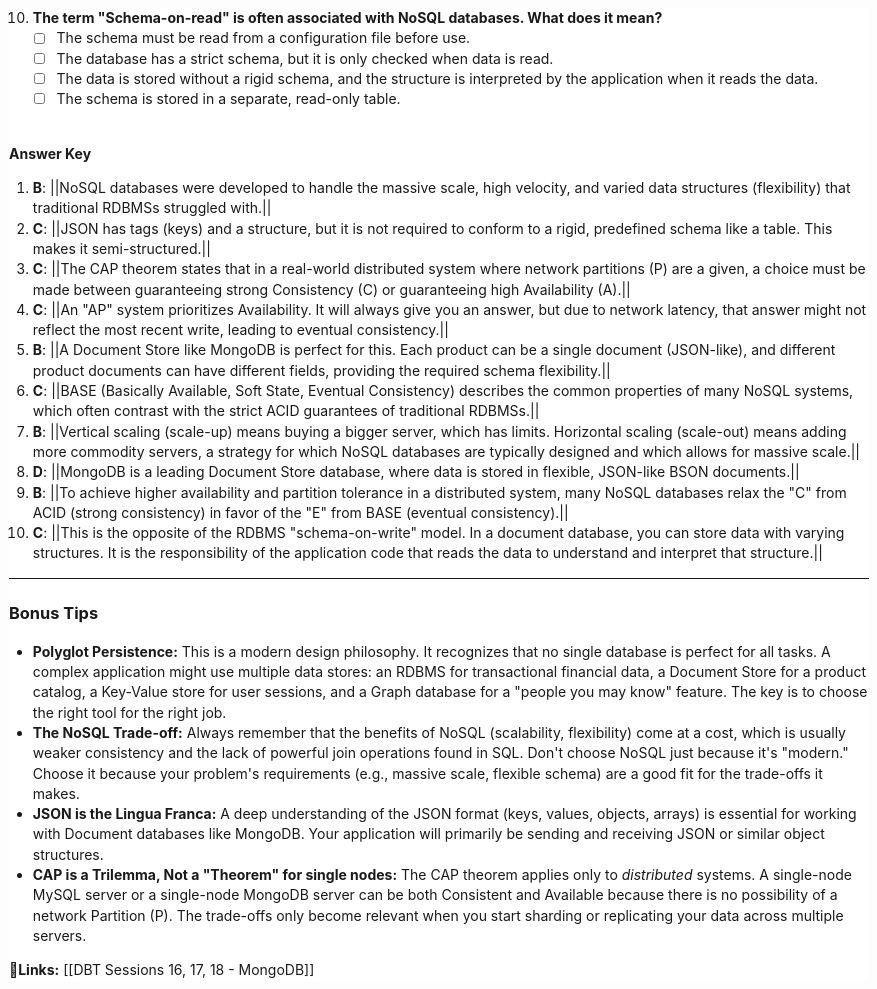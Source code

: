 10. **The term "Schema-on-read" is often associated with NoSQL databases. What does it mean?**
    - [ ] The schema must be read from a configuration file before use.
    - [ ] The database has a strict schema, but it is only checked when data is read.
    - [ ] The data is stored without a rigid schema, and the structure is interpreted by the application when it reads the data.
    - [ ] The schema is stored in a separate, read-only table.
    <br>

**Answer Key**
1.  **B**: ||NoSQL databases were developed to handle the massive scale, high velocity, and varied data structures (flexibility) that traditional RDBMSs struggled with.||
2.  **C**: ||JSON has tags (keys) and a structure, but it is not required to conform to a rigid, predefined schema like a table. This makes it semi-structured.||
3.  **C**: ||The CAP theorem states that in a real-world distributed system where network partitions (P) are a given, a choice must be made between guaranteeing strong Consistency (C) or guaranteeing high Availability (A).||
4.  **C**: ||An "AP" system prioritizes Availability. It will always give you an answer, but due to network latency, that answer might not reflect the most recent write, leading to eventual consistency.||
5.  **B**: ||A Document Store like MongoDB is perfect for this. Each product can be a single document (JSON-like), and different product documents can have different fields, providing the required schema flexibility.||
6.  **C**: ||BASE (Basically Available, Soft State, Eventual Consistency) describes the common properties of many NoSQL systems, which often contrast with the strict ACID guarantees of traditional RDBMSs.||
7.  **B**: ||Vertical scaling (scale-up) means buying a bigger server, which has limits. Horizontal scaling (scale-out) means adding more commodity servers, a strategy for which NoSQL databases are typically designed and which allows for massive scale.||
8.  **D**: ||MongoDB is a leading Document Store database, where data is stored in flexible, JSON-like BSON documents.||
9.  **B**: ||To achieve higher availability and partition tolerance in a distributed system, many NoSQL databases relax the "C" from ACID (strong consistency) in favor of the "E" from BASE (eventual consistency).||
10. **C**: ||This is the opposite of the RDBMS "schema-on-write" model. In a document database, you can store data with varying structures. It is the responsibility of the application code that reads the data to understand and interpret that structure.||

---

### **Bonus Tips**

*   **Polyglot Persistence:** This is a modern design philosophy. It recognizes that no single database is perfect for all tasks. A complex application might use multiple data stores: an RDBMS for transactional financial data, a Document Store for a product catalog, a Key-Value store for user sessions, and a Graph database for a "people you may know" feature. The key is to choose the right tool for the right job.
*   **The NoSQL Trade-off:** Always remember that the benefits of NoSQL (scalability, flexibility) come at a cost, which is usually weaker consistency and the lack of powerful join operations found in SQL. Don't choose NoSQL just because it's "modern." Choose it because your problem's requirements (e.g., massive scale, flexible schema) are a good fit for the trade-offs it makes.
*   **JSON is the Lingua Franca:** A deep understanding of the JSON format (keys, values, objects, arrays) is essential for working with Document databases like MongoDB. Your application will primarily be sending and receiving JSON or similar object structures.
*   **CAP is a Trilemma, Not a "Theorem" for single nodes:** The CAP theorem applies only to *distributed* systems. A single-node MySQL server or a single-node MongoDB server can be both Consistent and Available because there is no possibility of a network Partition (P). The trade-offs only become relevant when you start sharding or replicating your data across multiple servers.

**🔗Links:** [[DBT Sessions 16, 17, 18 - MongoDB]]